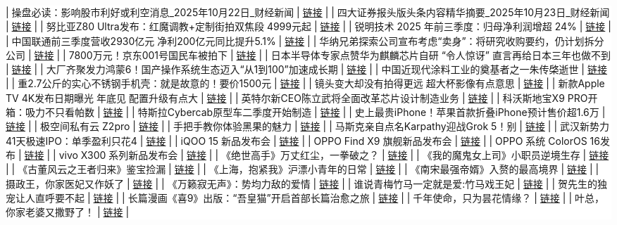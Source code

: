 | 操盘必读：影响股市利好或利空消息_2025年10月22日_财经新闻 | [链接](https://finance.sina.com.cn/stock/cpbd/2025-10-23/doc-infuvrat2604805.shtml) |
| 四大证券报头版头条内容精华摘要_2025年10月23日_财经新闻 | [链接](https://finance.sina.com.cn/stock/y/2025-10-23/doc-infuvraw9721425.shtml) |
| 努比亚Z80 Ultra发布：红魔调教+定制街拍双焦段 4999元起 | [链接](https://finance.sina.com.cn/tech/mobile/n/n/2025-10-22/doc-infuutxf7746980.shtml) |
| 锐明技术 2025 年前三季度：归母净利润增超 24% | [链接](https://finance.sina.com.cn/tech/roll/2025-10-22/doc-infuutxc3082044.shtml) |
| 中国联通前三季度营收2930亿元 净利200亿元同比提升5.1% | [链接](https://finance.sina.com.cn/tech/roll/2025-10-22/doc-infuutxf7734849.shtml) |
| 华纳兄弟探索公司宣布考虑“卖身”：将研究收购要约，仍计划拆分公司 | [链接](https://finance.sina.com.cn/tech/digi/2025-10-22/doc-infuupri7859479.shtml) |
| 7800万元！京东001号国民车被拍下 | [链接](https://finance.sina.com.cn/tech/discovery/2025-10-22/doc-infuuiim7934032.shtml) |
| 日本半导体专家点赞华为麒麟芯片自研 “令人惊讶” 直言再给日本三年也做不到 | [链接](https://finance.sina.com.cn/tech/discovery/2025-10-22/doc-infuuiii3253717.shtml) |
| 大厂齐聚发力鸿蒙6！国产操作系统生态迈入“从1到100”加速成长期 | [链接](https://finance.sina.com.cn/tech/discovery/2025-10-22/doc-infuuazm3373053.shtml) |
| 中国近现代涂料工业的奠基者之一朱传棨逝世 | [链接](https://finance.sina.com.cn/tech/discovery/2025-10-22/doc-infuuazm3356833.shtml) |
| 重2.7公斤的实心不锈钢手机壳：就是故意的！要价1500元 | [链接](https://finance.sina.com.cn/tech/discovery/2025-10-22/doc-infuuazm3352276.shtml) |
| 镜头变大却没有拍得更远 超大杯影像有点意思 | [链接](https://finance.sina.com.cn/tech/digi/2025-03-18/doc-inepywac3176188.shtml) |
| 新款Apple TV 4K发布日期曝光 年底见 配置升级有点大 | [链接](https://finance.sina.com.cn/tech/roll/2025-03-18/doc-inepznxw6965285.shtml) |
| 英特尔新CEO陈立武将全面改革芯片设计制造业务 | [链接](https://finance.sina.com.cn/tech/digi/2025-03-18/doc-inepyfem3488852.shtml) |
| 科沃斯地宝X9 PRO开箱：吸力不只看帕数 | [链接](https://video.sina.com.cn/p/tech/2025-03-18/detail-inepyfem3478966.d.html) |
| 特斯拉Cybercab原型车二季度开始制造 | [链接](https://finance.sina.com.cn/tech/roll/2025-03-18/doc-inepztfp8861050.shtml) |
| 史上最贵iPhone！苹果首款折叠iPhone预计售价超1.6万 | [链接](https://finance.sina.com.cn/tech/roll/2025-03-18/doc-inepztfu6857972.shtml) |
| 极空间私有云 Z2pro | [链接](https://zhongce.sina.com.cn/) |
| 手把手教你体验黑果的魅力 | [链接](https://zhongce.sina.com.cn/article/view/171568/) |
| 马斯克亲自点名Karpathy迎战Grok 5！别 | [链接](https://finance.sina.com.cn/tech/csj/2025-10-20/doc-infupqvp5308115.shtml) |
| 武汉新势力41天极速IPO：单季盈利只花4 | [链接](https://finance.sina.com.cn/tech/csj/2025-10-13/doc-infttaau5382473.shtml) |
| iQOO 15 新品发布会 | [链接](https://tech.sina.com.cn/zt_d/iqoo15) |
| OPPO Find X9 旗舰新品发布会 | [链接](https://tech.sina.com.cn/zt_d/oppo_find_x9) |
| OPPO 系统 ColorOS 16发布 | [链接](https://tech.sina.com.cn/zt_d/oppocoloros16) |
| vivo X300 系列新品发布会 | [链接](https://tech.sina.com.cn/zt_d/vivo_x300) |
| 《绝世高手》万丈红尘，一拳破之？ | [链接](http://vip.book.sina.com.cn/weibobook/book/5396655.html) |
| 《我的魔鬼女上司》小职员逆境生存 | [链接](http://vip.book.sina.com.cn/weibobook/book/5373002.html) |
| 《古董风云之王者归来》鉴宝捡漏 | [链接](http://vip.book.sina.com.cn/weibobook/sina_reader.php?bid=5424262) |
| 《上海，抱紧我》沪漂小青年的日常 | [链接](http://vip.book.sina.com.cn/weibobook/sina_reader.php?bid=5419763) |
| 《南宋最强帝婿》入赘的最高境界 | [链接](http://vip.book.sina.com.cn/weibobook/sina_reader.php?bid=5421703  ) |
| 摄政王，你家医妃又作妖了 | [链接](http://vip.book.sina.com.cn/weibobook/sina_reader.php?bid=5430306) |
| 《万籁寂无声》：势均力敌的爱情 | [链接](http://vip.book.sina.com.cn/weibobook/book/5639692.html) |
| 谁说青梅竹马一定就是爱:竹马戏王妃 | [链接](http://vip.book.sina.com.cn/weibobook/vipc.php?bid=203629) |
| 贺先生的独宠让人直呼要不起 | [链接](http://vip.book.sina.com.cn/weibobook/sina_reader.php?bid=5417440) |
| 长篇漫画《喜9》出版：“吾皇猫”开启首部长篇治愈之旅 | [链接](http://book.sina.com.cn/zixun/2025-08-25/doc-infnemzh2547051.shtml) |
| 千年使命，只为昙花情缘？ | [链接](http://vip.book.sina.com.cn/weibobook/book/5364727.html) |
| 叶总，你家老婆又撒野了！ | [链接](http://vip.book.sina.com.cn/weibobook/sina_reader.php?bid=5430453) |